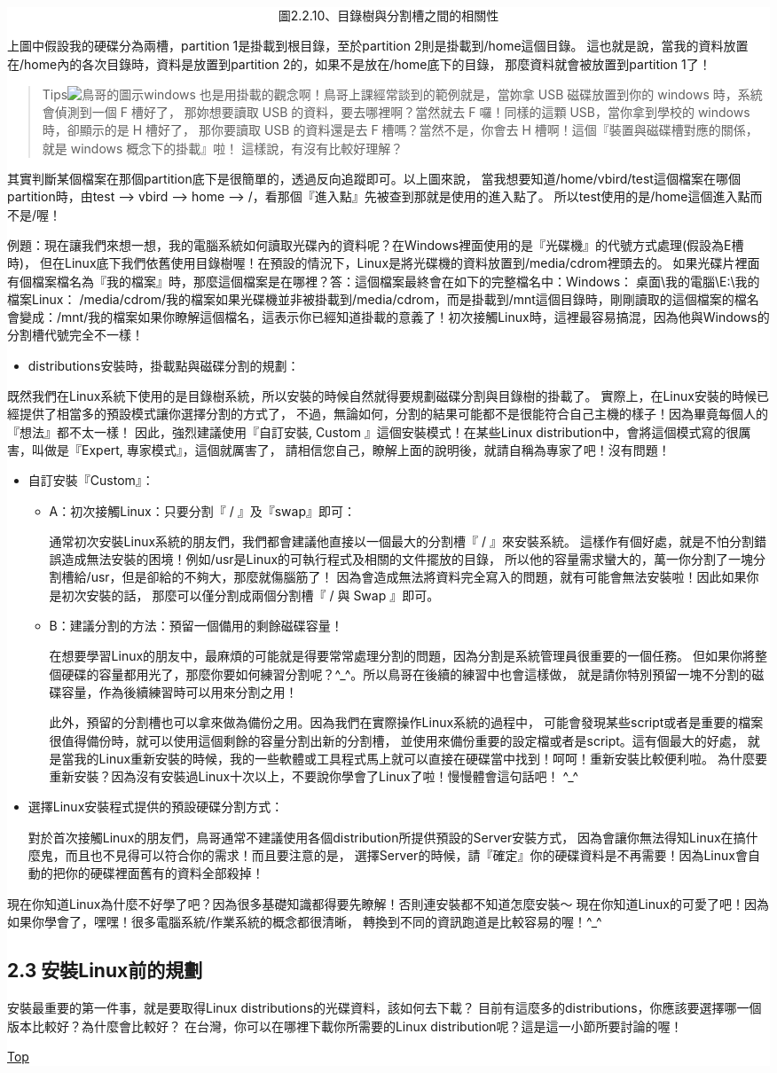 <center>圖2.2.10、目錄樹與分割槽之間的相關性</center>

上圖中假設我的硬碟分為兩槽，partition 1是掛載到根目錄，至於partition 2則是掛載到/home這個目錄。 這也就是說，當我的資料放置在/home內的各次目錄時，資料是放置到partition 2的，如果不是放在/home底下的目錄， 那麼資料就會被放置到partition 1了！

> Tips![鳥哥的圖示](http://linux.vbird.org/images/vbird_face.gif)windows 也是用掛載的觀念啊！鳥哥上課經常談到的範例就是，當妳拿 USB 磁碟放置到你的 windows 時，系統會偵測到一個 F 槽好了， 那妳想要讀取 USB 的資料，要去哪裡啊？當然就去 F 囉！同樣的這顆 USB，當你拿到學校的 windows 時，卻顯示的是 H 槽好了， 那你要讀取 USB 的資料還是去 F 槽嗎？當然不是，你會去 H 槽啊！這個『裝置與磁碟槽對應的關係，就是 windows 概念下的掛載』啦！ 這樣說，有沒有比較好理解？



其實判斷某個檔案在那個partition底下是很簡單的，透過反向追蹤即可。以上圖來說， 當我想要知道/home/vbird/test這個檔案在哪個partition時，由test --> vbird --> home --> /，看那個『進入點』先被查到那就是使用的進入點了。 所以test使用的是/home這個進入點而不是/喔！

例題：現在讓我們來想一想，我的電腦系統如何讀取光碟內的資料呢？在Windows裡面使用的是『光碟機』的代號方式處理(假設為E槽時)， 但在Linux底下我們依舊使用目錄樹喔！在預設的情況下，Linux是將光碟機的資料放置到/media/cdrom裡頭去的。 如果光碟片裡面有個檔案檔名為『我的檔案』時，那麼這個檔案是在哪裡？答：這個檔案最終會在如下的完整檔名中：Windows： 桌面\我的電腦\E:\我的檔案Linux： /media/cdrom/我的檔案如果光碟機並非被掛載到/media/cdrom，而是掛載到/mnt這個目錄時，剛剛讀取的這個檔案的檔名會變成：/mnt/我的檔案如果你瞭解這個檔名，這表示你已經知道掛載的意義了！初次接觸Linux時，這裡最容易搞混，因為他與Windows的分割槽代號完全不一樣！

- distributions安裝時，掛載點與磁碟分割的規劃：

既然我們在Linux系統下使用的是目錄樹系統，所以安裝的時候自然就得要規劃磁碟分割與目錄樹的掛載了。 實際上，在Linux安裝的時候已經提供了相當多的預設模式讓你選擇分割的方式了， 不過，無論如何，分割的結果可能都不是很能符合自己主機的樣子！因為畢竟每個人的『想法』都不太一樣！ 因此，強烈建議使用『自訂安裝, Custom 』這個安裝模式！在某些Linux distribution中，會將這個模式寫的很厲害，叫做是『Expert, 專家模式』，這個就厲害了， 請相信您自己，瞭解上面的說明後，就請自稱為專家了吧！沒有問題！

- 自訂安裝『Custom』：

  - A：初次接觸Linux：只要分割『 / 』及『swap』即可：

    通常初次安裝Linux系統的朋友們，我們都會建議他直接以一個最大的分割槽『 / 』來安裝系統。 這樣作有個好處，就是不怕分割錯誤造成無法安裝的困境！例如/usr是Linux的可執行程式及相關的文件擺放的目錄， 所以他的容量需求蠻大的，萬一你分割了一塊分割槽給/usr，但是卻給的不夠大，那麼就傷腦筋了！ 因為會造成無法將資料完全寫入的問題，就有可能會無法安裝啦！因此如果你是初次安裝的話， 那麼可以僅分割成兩個分割槽『 / 與 Swap 』即可。

  - B：建議分割的方法：預留一個備用的剩餘磁碟容量！

    在想要學習Linux的朋友中，最麻煩的可能就是得要常常處理分割的問題，因為分割是系統管理員很重要的一個任務。 但如果你將整個硬碟的容量都用光了，那麼你要如何練習分割呢？^_^。所以鳥哥在後續的練習中也會這樣做， 就是請你特別預留一塊不分割的磁碟容量，作為後續練習時可以用來分割之用！

    此外，預留的分割槽也可以拿來做為備份之用。因為我們在實際操作Linux系統的過程中， 可能會發現某些script或者是重要的檔案很值得備份時，就可以使用這個剩餘的容量分割出新的分割槽， 並使用來備份重要的設定檔或者是script。這有個最大的好處， 就是當我的Linux重新安裝的時候，我的一些軟體或工具程式馬上就可以直接在硬碟當中找到！呵呵！重新安裝比較便利啦。 為什麼要重新安裝？因為沒有安裝過Linux十次以上，不要說你學會了Linux了啦！慢慢體會這句話吧！ ^_^

- 選擇Linux安裝程式提供的預設硬碟分割方式：

  對於首次接觸Linux的朋友們，鳥哥通常不建議使用各個distribution所提供預設的Server安裝方式， 因為會讓你無法得知Linux在搞什麼鬼，而且也不見得可以符合你的需求！而且要注意的是， 選擇Server的時候，請『確定』你的硬碟資料是不再需要！因為Linux會自動的把你的硬碟裡面舊有的資料全部殺掉！

現在你知道Linux為什麼不好學了吧？因為很多基礎知識都得要先瞭解！否則連安裝都不知道怎麼安裝～ 現在你知道Linux的可愛了吧！因為如果你學會了，嘿嘿！很多電腦系統/作業系統的概念都很清晰， 轉換到不同的資訊跑道是比較容易的喔！^_^





## 2.3 安裝Linux前的規劃

安裝最重要的第一件事，就是要取得Linux distributions的光碟資料，該如何去下載？ 目前有這麼多的distributions，你應該要選擇哪一個版本比較好？為什麼會比較好？ 在台灣，你可以在哪裡下載你所需要的Linux distribution呢？這是這一小節所要討論的喔！



[Top](http://linux.vbird.org/linux_basic/0130designlinux.php#top)
